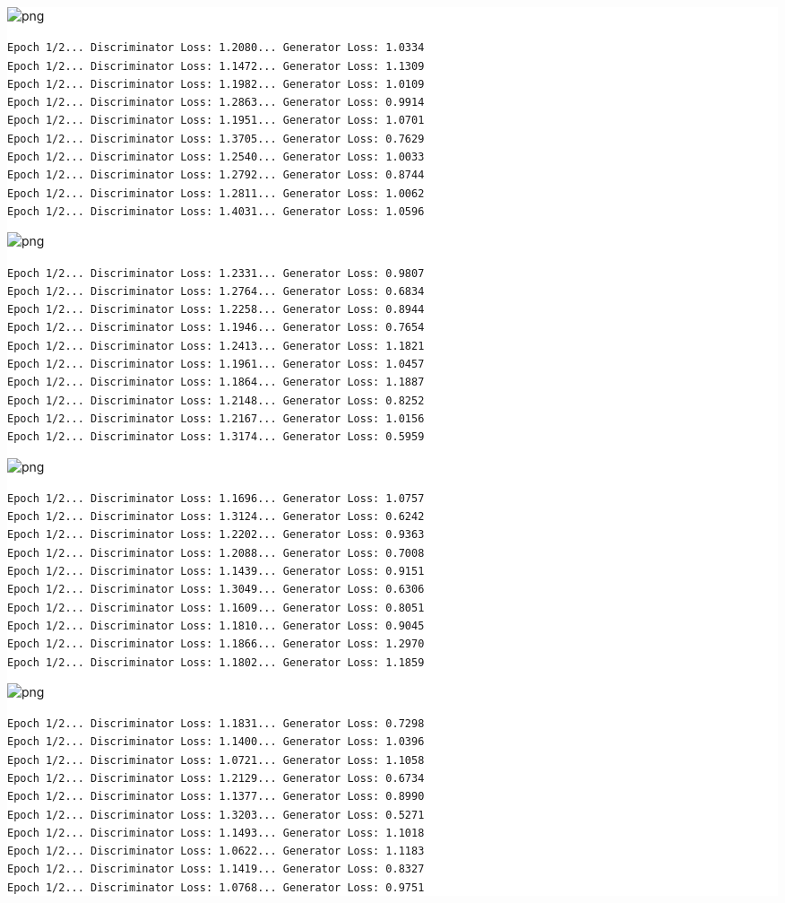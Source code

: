 

![png](/img/facegenerator/output_23_3.png)


    Epoch 1/2... Discriminator Loss: 1.2080... Generator Loss: 1.0334
    Epoch 1/2... Discriminator Loss: 1.1472... Generator Loss: 1.1309
    Epoch 1/2... Discriminator Loss: 1.1982... Generator Loss: 1.0109
    Epoch 1/2... Discriminator Loss: 1.2863... Generator Loss: 0.9914
    Epoch 1/2... Discriminator Loss: 1.1951... Generator Loss: 1.0701
    Epoch 1/2... Discriminator Loss: 1.3705... Generator Loss: 0.7629
    Epoch 1/2... Discriminator Loss: 1.2540... Generator Loss: 1.0033
    Epoch 1/2... Discriminator Loss: 1.2792... Generator Loss: 0.8744
    Epoch 1/2... Discriminator Loss: 1.2811... Generator Loss: 1.0062
    Epoch 1/2... Discriminator Loss: 1.4031... Generator Loss: 1.0596



![png](/img/facegenerator/output_23_5.png)


    Epoch 1/2... Discriminator Loss: 1.2331... Generator Loss: 0.9807
    Epoch 1/2... Discriminator Loss: 1.2764... Generator Loss: 0.6834
    Epoch 1/2... Discriminator Loss: 1.2258... Generator Loss: 0.8944
    Epoch 1/2... Discriminator Loss: 1.1946... Generator Loss: 0.7654
    Epoch 1/2... Discriminator Loss: 1.2413... Generator Loss: 1.1821
    Epoch 1/2... Discriminator Loss: 1.1961... Generator Loss: 1.0457
    Epoch 1/2... Discriminator Loss: 1.1864... Generator Loss: 1.1887
    Epoch 1/2... Discriminator Loss: 1.2148... Generator Loss: 0.8252
    Epoch 1/2... Discriminator Loss: 1.2167... Generator Loss: 1.0156
    Epoch 1/2... Discriminator Loss: 1.3174... Generator Loss: 0.5959



![png](/img/facegenerator/output_23_7.png)


    Epoch 1/2... Discriminator Loss: 1.1696... Generator Loss: 1.0757
    Epoch 1/2... Discriminator Loss: 1.3124... Generator Loss: 0.6242
    Epoch 1/2... Discriminator Loss: 1.2202... Generator Loss: 0.9363
    Epoch 1/2... Discriminator Loss: 1.2088... Generator Loss: 0.7008
    Epoch 1/2... Discriminator Loss: 1.1439... Generator Loss: 0.9151
    Epoch 1/2... Discriminator Loss: 1.3049... Generator Loss: 0.6306
    Epoch 1/2... Discriminator Loss: 1.1609... Generator Loss: 0.8051
    Epoch 1/2... Discriminator Loss: 1.1810... Generator Loss: 0.9045
    Epoch 1/2... Discriminator Loss: 1.1866... Generator Loss: 1.2970
    Epoch 1/2... Discriminator Loss: 1.1802... Generator Loss: 1.1859



![png](/img/facegenerator/output_23_9.png)


    Epoch 1/2... Discriminator Loss: 1.1831... Generator Loss: 0.7298
    Epoch 1/2... Discriminator Loss: 1.1400... Generator Loss: 1.0396
    Epoch 1/2... Discriminator Loss: 1.0721... Generator Loss: 1.1058
    Epoch 1/2... Discriminator Loss: 1.2129... Generator Loss: 0.6734
    Epoch 1/2... Discriminator Loss: 1.1377... Generator Loss: 0.8990
    Epoch 1/2... Discriminator Loss: 1.3203... Generator Loss: 0.5271
    Epoch 1/2... Discriminator Loss: 1.1493... Generator Loss: 1.1018
    Epoch 1/2... Discriminator Loss: 1.0622... Generator Loss: 1.1183
    Epoch 1/2... Discriminator Loss: 1.1419... Generator Loss: 0.8327
    Epoch 1/2... Discriminator Loss: 1.0768... Generator Loss: 0.9751
